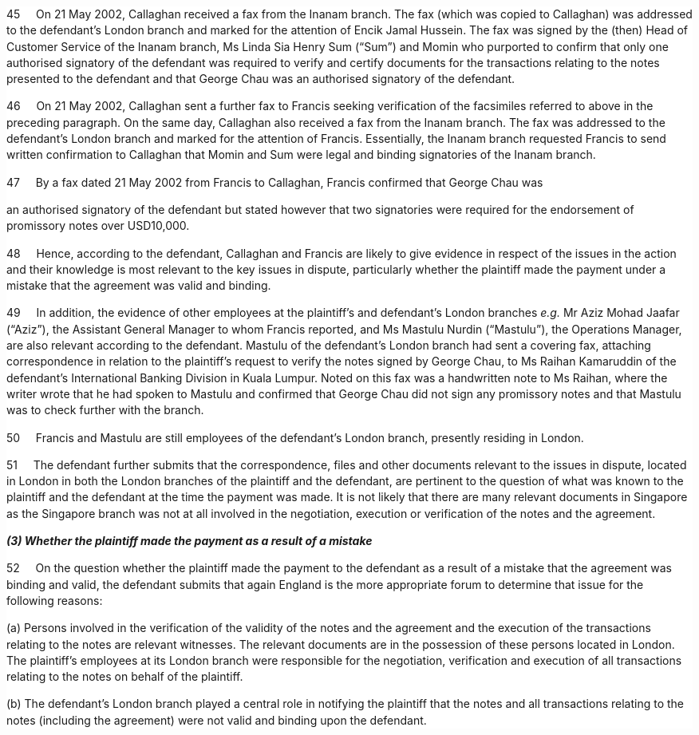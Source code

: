 45     On 21 May 2002, Callaghan received a fax from the Inanam branch. The fax (which was copied to Callaghan) was addressed to the defendant’s London branch and marked for the attention of Encik Jamal Hussein. The fax was signed by the (then) Head of Customer Service of the Inanam branch, Ms Linda Sia Henry Sum (“Sum”) and Momin who purported to confirm that only one authorised signatory of the defendant was required to verify and certify documents for the transactions relating to the notes presented to the defendant and that George Chau was an authorised signatory of the defendant. 

46     On 21 May 2002, Callaghan sent a further fax to Francis seeking verification of the facsimiles referred to above in the preceding paragraph. On the same day, Callaghan also received a fax from the Inanam branch. The fax was addressed to the defendant’s London branch and marked for the attention of Francis. Essentially, the Inanam branch requested Francis to send written confirmation to Callaghan that Momin and Sum were legal and binding signatories of the Inanam branch. 

47     By a fax dated 21 May 2002 from Francis to Callaghan, Francis confirmed that George Chau was 


an authorised signatory of the defendant but stated however that two signatories were required for the endorsement of promissory notes over USD10,000. 

48     Hence, according to the defendant, Callaghan and Francis are likely to give evidence in respect of the issues in the action and their knowledge is most relevant to the key issues in dispute, particularly whether the plaintiff made the payment under a mistake that the agreement was valid and binding. 

49     In addition, the evidence of other employees at the plaintiff’s and defendant’s London branches _e.g._ Mr Aziz Mohad Jaafar (“Aziz”), the Assistant General Manager to whom Francis reported, and Ms Mastulu Nurdin (“Mastulu”), the Operations Manager, are also relevant according to the defendant. Mastulu of the defendant’s London branch had sent a covering fax, attaching correspondence in relation to the plaintiff’s request to verify the notes signed by George Chau, to Ms Raihan Kamaruddin of the defendant’s International Banking Division in Kuala Lumpur. Noted on this fax was a handwritten note to Ms Raihan, where the writer wrote that he had spoken to Mastulu and confirmed that George Chau did not sign any promissory notes and that Mastulu was to check further with the branch. 

50     Francis and Mastulu are still employees of the defendant’s London branch, presently residing in London. 

51     The defendant further submits that the correspondence, files and other documents relevant to the issues in dispute, located in London in both the London branches of the plaintiff and the defendant, are pertinent to the question of what was known to the plaintiff and the defendant at the time the payment was made. It is not likely that there are many relevant documents in Singapore as the Singapore branch was not at all involved in the negotiation, execution or verification of the notes and the agreement. 

**_(3) Whether the plaintiff made the payment as a result of a mistake_** 

52     On the question whether the plaintiff made the payment to the defendant as a result of a mistake that the agreement was binding and valid, the defendant submits that again England is the more appropriate forum to determine that issue for the following reasons: 

 (a) Persons involved in the verification of the validity of the notes and the agreement and the execution of the transactions relating to the notes are relevant witnesses. The relevant documents are in the possession of these persons located in London. The plaintiff’s employees at its London branch were responsible for the negotiation, verification and execution of all transactions relating to the notes on behalf of the plaintiff. 

 (b) The defendant’s London branch played a central role in notifying the plaintiff that the notes and all transactions relating to the notes (including the agreement) were not valid and binding upon the defendant. 
